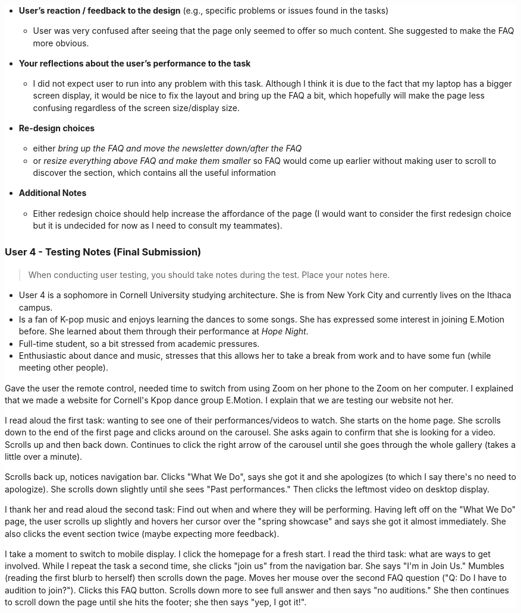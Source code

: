 - **User’s reaction / feedback to the design** (e.g., specific problems or issues found in the tasks)
  - User was very confused after seeing that the page only seemed to offer so much content. She suggested to make the FAQ more obvious.

- **Your reflections about the user’s performance to the task**
  - I did not expect user to run into any problem with this task. Although I think it is due to the fact that my laptop has a bigger screen display, it would be nice to fix the layout and bring up the FAQ a bit, which hopefully will make the page less confusing regardless of the screen size/display size.

- **Re-design choices**
  - either *bring up the FAQ and move the newsletter down/after the FAQ*
  - or *resize everything above FAQ and make them smaller* so FAQ would come up earlier without making user to scroll to discover the section, which contains all the useful information

- **Additional Notes**
  - Either redesign choice should help increase the affordance of the page (I would want to consider the first redesign choice but it is undecided for now as I need to consult my teammates).


### User 4 - Testing Notes (Final Submission)
> When conducting user testing, you should take notes during the test. Place your notes here.

- User 4 is a sophomore in Cornell University studying architecture. She is from New York City and currently lives on the Ithaca campus.
- Is a fan of K-pop music and enjoys learning the dances to some songs. She has expressed some interest in joining E.Motion before. She learned about them through their performance at *Hope Night*.
- Full-time student, so a bit stressed from academic pressures.
- Enthusiastic about dance and music, stresses that this allows her to take a break from work and to have some fun (while meeting other people).

Gave the user the remote control, needed time to switch from using Zoom on her phone to the Zoom on her computer.
I explained that we made a website for Cornell's Kpop dance group E.Motion. I explain that we are testing our website not her.

I read aloud the first task: wanting to see one of their performances/videos to watch. She starts on the home page. She scrolls down to the end of the first page and clicks around on the carousel. She asks again to confirm that she is looking for a video. Scrolls up and then back down. Continues to click the right arrow of the carousel until she goes through the whole gallery (takes a little over a minute).

Scrolls back up, notices navigation bar. Clicks "What We Do", says she got it and she apologizes (to which I say there's no need to apologize). She scrolls down slightly until she sees "Past performances." Then clicks the leftmost video on desktop display.

I thank her and read aloud the second task: Find out when and where they will be performing. Having left off on the "What We Do" page, the user scrolls up slightly and hovers her cursor over the "spring showcase" and says she got it almost immediately. She also clicks the event section twice (maybe expecting more feedback).

I take a moment to switch to mobile display. I click the homepage for a fresh start. I read the third task: what are ways to get involved. While I repeat the task a second time, she clicks "join us" from the navigation bar. She says "I'm in Join Us." Mumbles (reading the first blurb to herself) then scrolls down the page. Moves her mouse over the second FAQ question ("Q: Do I have to audition to join?"). Clicks this FAQ button. Scrolls down more to see full answer and then says "no auditions." She then continues to scroll down the page until she hits the footer; she then says "yep, I got it!".
